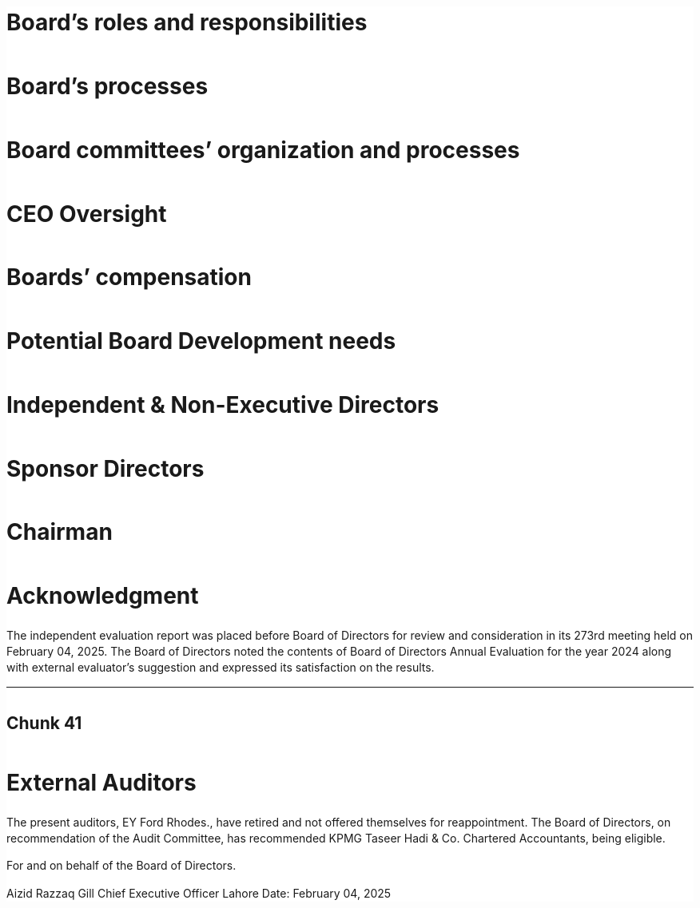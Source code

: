 # Board’s roles and responsibilities

# Board’s processes

# Board committees’ organization and processes

# CEO Oversight

# Boards’ compensation

# Potential Board Development needs

# Independent & Non-Executive Directors

# Sponsor Directors

# Chairman

# Acknowledgment

The independent evaluation report was placed before Board of Directors for review and consideration in its 273rd meeting held on February 04, 2025. The Board of Directors noted the contents of Board of Directors Annual Evaluation for the year 2024 along with external evaluator’s suggestion and expressed its satisfaction on the results.

---

## Chunk 41

# External Auditors

The present auditors, EY Ford Rhodes., have retired and not offered themselves for reappointment. The Board of Directors, on recommendation of the Audit Committee, has recommended KPMG Taseer Hadi & Co. Chartered Accountants, being eligible.

For and on behalf of the Board of Directors.

Aizid Razzaq Gill
Chief Executive Officer
Lahore
Date: February 04, 2025
